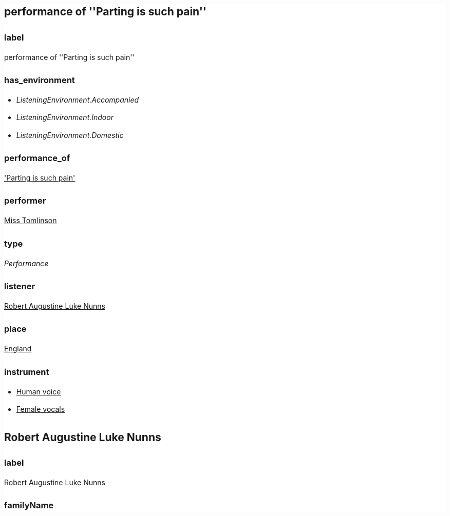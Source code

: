 ## performance of ''Parting is such pain''

### label


performance of ''Parting is such pain''

### has_environment

 - *ListeningEnvironment.Accompanied*

 - *ListeningEnvironment.Indoor*

 - *ListeningEnvironment.Domestic*

### performance_of


['Parting is such pain'](#'Parting-is-such-pain')

### performer


[Miss Tomlinson](#Miss-Tomlinson)

### type


*Performance*

### listener


[Robert Augustine Luke Nunns](#Robert-Augustine-Luke-Nunns)

### place


[England](#England)

### instrument

 - [Human voice](#Human-voice)

 - [Female vocals](#Female-vocals)

## Robert Augustine Luke Nunns

### label


Robert Augustine Luke Nunns

### familyName

